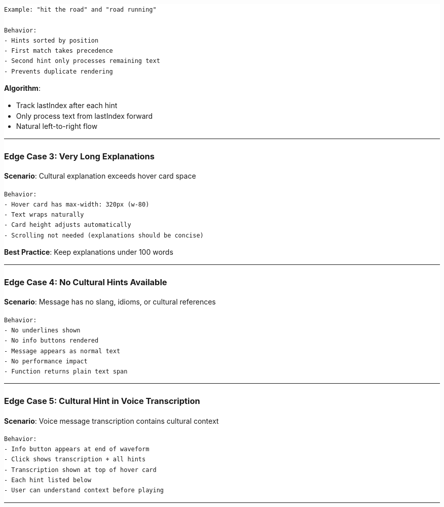```
Example: "hit the road" and "road running"

Behavior:
- Hints sorted by position
- First match takes precedence
- Second hint only processes remaining text
- Prevents duplicate rendering
```

**Algorithm**:
- Track lastIndex after each hint
- Only process text from lastIndex forward
- Natural left-to-right flow

---

### Edge Case 3: Very Long Explanations
**Scenario**: Cultural explanation exceeds hover card space

```
Behavior:
- Hover card has max-width: 320px (w-80)
- Text wraps naturally
- Card height adjusts automatically
- Scrolling not needed (explanations should be concise)
```

**Best Practice**: Keep explanations under 100 words

---

### Edge Case 4: No Cultural Hints Available
**Scenario**: Message has no slang, idioms, or cultural references

```
Behavior:
- No underlines shown
- No info buttons rendered
- Message appears as normal text
- No performance impact
- Function returns plain text span
```

---

### Edge Case 5: Cultural Hint in Voice Transcription
**Scenario**: Voice message transcription contains cultural context

```
Behavior:
- Info button appears at end of waveform
- Click shows transcription + all hints
- Transcription shown at top of hover card
- Each hint listed below
- User can understand context before playing
```

---